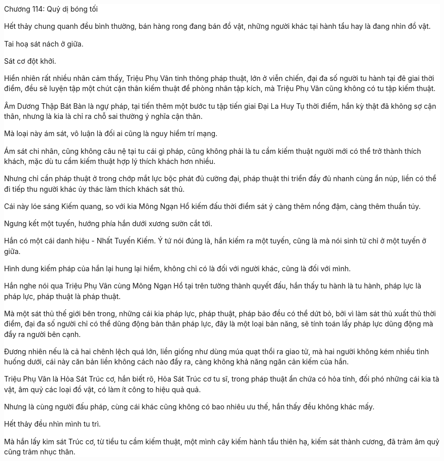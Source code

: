 




Chương 114: Quỷ dị bóng tối


Hết thảy chung quanh đều bình thường, bán hàng rong đang bán đồ vật, những người khác tại hành tẩu hay là đang nhìn đồ vật.

Tai hoạ sát nách ở giữa.

Sát cơ đột khởi.

Hiển nhiên rất nhiều nhân cảm thấy, Triệu Phụ Vân tinh thông pháp thuật, lớn ở viễn chiến, đại đa số người tu hành tại đê giai thời điểm, đều sẽ luyện tập một chút cận thân kiếm thuật để phòng nhân tập kích, mà Triệu Phụ Vân cũng không có tu tập kiếm thuật.

Âm Dương Thập Bát Bàn là ngự pháp, tại tiến thêm một bước tu tập tiến giai Đại La Huy Tụ thời điểm, hắn kỳ thật đã không sợ cận thân, nhưng là kia là chỉ ra chỗ sai thường ý nghĩa cận thân.

Mà loại này ám sát, vô luận là đối ai cũng là nguy hiểm trí mạng.

Ám sát chi nhân, cũng không câu nệ tại tu cái gì pháp, cũng không phải là tu cầm kiếm thuật người mới có thể trở thành thích khách, mặc dù tu cầm kiếm thuật hợp lý thích khách hơn nhiều.

Nhưng chỉ cần pháp thuật ở trong chớp mắt lực bộc phát đủ cường đại, pháp thuật thi triển đầy đủ nhanh cùng ẩn núp, liền có thể đi tiếp thu người khác ủy thác làm thích khách sát thủ.

Cái này lóe sáng Kiếm quang, so với kia Mông Ngạn Hổ kiếm đấu thời điểm sát ý càng thêm nồng đậm, càng thêm thuần túy.

Ngưng kết một tuyến, hướng phía hắn dưới xương sườn cắt tới.

Hắn có một cái danh hiệu - Nhất Tuyến Kiếm. Ý tứ nói đúng là, hắn kiếm ra một tuyến, cũng là mà nói sinh tử chỉ ở một tuyến ở giữa.

Hình dung kiếm pháp của hắn lại hung lại hiểm, không chỉ có là đối với người khác, cũng là đối với mình.

Hắn nghe nói qua Triệu Phụ Vân cùng Mông Ngạn Hổ tại trên tường thành quyết đấu, hắn thấy tu hành là tu hành, pháp lực là pháp lực, pháp thuật là pháp thuật.

Mà một sát thủ thế giới bên trong, những cái kia pháp lực, pháp thuật, pháp bảo đều có thể dứt bỏ, bởi vì làm sát thủ xuất thủ thời điểm, đại đa số người chỉ có thể dũng động bản thân pháp lực, đây là một loại bản năng, sẽ tính toán lấy pháp lực dũng động mà đẩy ra người bên cạnh.

Đương nhiên nếu là cả hai chênh lệch quá lớn, liền giống như dùng múa quạt thổi ra giao tử, mà hai người không kém nhiều tình huống dưới, cái này căn bản liền không cách nào đẩy ra, càng không khả năng ngăn cản kiếm của hắn.

Triệu Phụ Vân là Hỏa Sát Trúc cơ, hắn biết rõ, Hỏa Sát Trúc cơ tu sĩ, trong pháp thuật ẩn chứa có hỏa tính, đối phó những cái kia tà vật, âm quỷ các loại đồ vật, có làm ít công to hiệu quả quả.

Nhưng là cùng người đấu pháp, cùng cái khác cũng không có bao nhiêu ưu thế, hắn thấy đều không khác mấy.

Hết thảy đều nhìn mình tu trì.

Mà hắn lấy kim sát Trúc cơ, từ tiểu tu cầm kiếm thuật, một mình cây kiếm hành tẩu thiên hạ, kiếm sát thành cương, đã trảm âm quỷ cũng trảm nhục thân.
